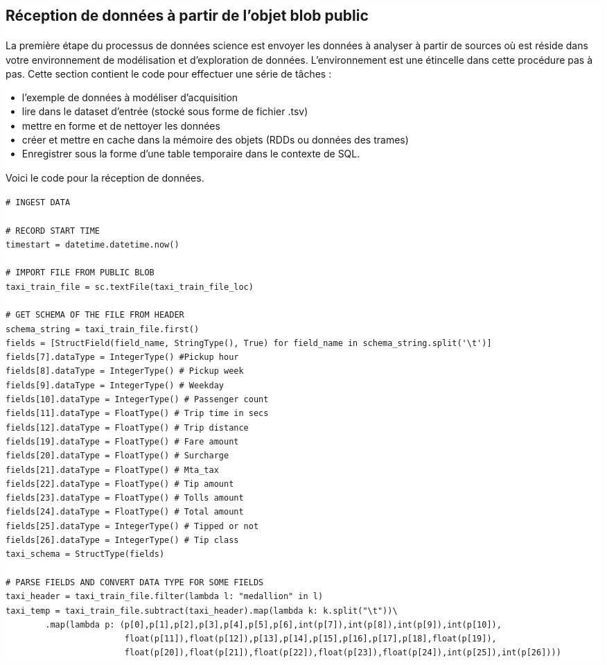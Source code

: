 
## <a name="data-ingestion-from-public-blob"></a>Réception de données à partir de l’objet blob public

La première étape du processus de données science est envoyer les données à analyser à partir de sources où est réside dans votre environnement de modélisation et d’exploration de données. L’environnement est une étincelle dans cette procédure pas à pas. Cette section contient le code pour effectuer une série de tâches :

- l’exemple de données à modéliser d’acquisition
- lire dans le dataset d’entrée (stocké sous forme de fichier .tsv)
- mettre en forme et de nettoyer les données
- créer et mettre en cache dans la mémoire des objets (RDDs ou données des trames)
- Enregistrer sous la forme d’une table temporaire dans le contexte de SQL.

Voici le code pour la réception de données.

    # INGEST DATA

    # RECORD START TIME
    timestart = datetime.datetime.now()

    # IMPORT FILE FROM PUBLIC BLOB
    taxi_train_file = sc.textFile(taxi_train_file_loc)
    
    # GET SCHEMA OF THE FILE FROM HEADER
    schema_string = taxi_train_file.first()
    fields = [StructField(field_name, StringType(), True) for field_name in schema_string.split('\t')]
    fields[7].dataType = IntegerType() #Pickup hour
    fields[8].dataType = IntegerType() # Pickup week
    fields[9].dataType = IntegerType() # Weekday
    fields[10].dataType = IntegerType() # Passenger count
    fields[11].dataType = FloatType() # Trip time in secs
    fields[12].dataType = FloatType() # Trip distance
    fields[19].dataType = FloatType() # Fare amount
    fields[20].dataType = FloatType() # Surcharge
    fields[21].dataType = FloatType() # Mta_tax
    fields[22].dataType = FloatType() # Tip amount
    fields[23].dataType = FloatType() # Tolls amount
    fields[24].dataType = FloatType() # Total amount
    fields[25].dataType = IntegerType() # Tipped or not
    fields[26].dataType = IntegerType() # Tip class
    taxi_schema = StructType(fields)
    
    # PARSE FIELDS AND CONVERT DATA TYPE FOR SOME FIELDS
    taxi_header = taxi_train_file.filter(lambda l: "medallion" in l)
    taxi_temp = taxi_train_file.subtract(taxi_header).map(lambda k: k.split("\t"))\
            .map(lambda p: (p[0],p[1],p[2],p[3],p[4],p[5],p[6],int(p[7]),int(p[8]),int(p[9]),int(p[10]),
                            float(p[11]),float(p[12]),p[13],p[14],p[15],p[16],p[17],p[18],float(p[19]),
                            float(p[20]),float(p[21]),float(p[22]),float(p[23]),float(p[24]),int(p[25]),int(p[26])))
    